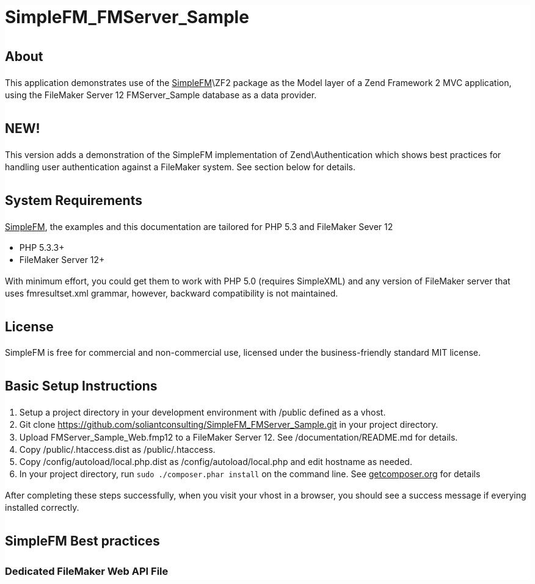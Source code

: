 # SimpleFM_FMServer_Sample

## About

This application demonstrates use of the [SimpleFM][10]\ZF2 package as the Model layer of a Zend Framework 2 MVC application, using the FileMaker Server 12 FMServer_Sample database as a data provider.

## NEW!

This version adds a demonstration of the SimpleFM implementation of Zend\Authentication which shows best practices for handling user authentication against a FileMaker system. See section below for details.

## System Requirements

[SimpleFM][10], the examples and this documentation are tailored for PHP 5.3 and FileMaker Sever 12

* PHP 5.3.3+
* FileMaker Server 12+

With minimum effort, you could get them to work with PHP 5.0 (requires SimpleXML) and any version of FileMaker server that uses fmresultset.xml grammar, however, backward compatibility is not maintained.

## License

SimpleFM is free for commercial and non-commercial use, licensed under the business-friendly standard MIT license.

## Basic Setup Instructions

1. Setup a project directory in your development environment with /public defined as a vhost.
2. Git clone https://github.com/soliantconsulting/SimpleFM_FMServer_Sample.git in your project directory.
3. Upload FMServer_Sample_Web.fmp12 to a FileMaker Server 12. See /documentation/README.md for details.
4. Copy /public/.htaccess.dist as /public/.htaccess.
5. Copy /config/autoload/local.php.dist as /config/autoload/local.php and edit hostname as needed.
6. In your project directory, run `sudo ./composer.phar install` on the command line. See [getcomposer.org][9] for details

After completing these steps successfully, when you visit your vhost in a browser, you should see a success message if everying installed correctly.

## SimpleFM Best practices

### Dedicated FileMaker Web API File


[1]: http://www.soliantconsulting.com
[2]: http://www.filemaker.com/products/filemaker-server/
[3]: http://www.doctrine-project.org/
[4]: http://docs.doctrine-project.org/projects/doctrine-orm/en/2.0.x/reference/architecture.html
[6]: http://martinfowler.com/eaaCatalog/tableDataGateway.html
[8]: http://martinfowler.com/eaaCatalog/gateway.html
[9]: http://getcomposer.org
[10]: https://github.com/soliantconsulting/SimpleFM